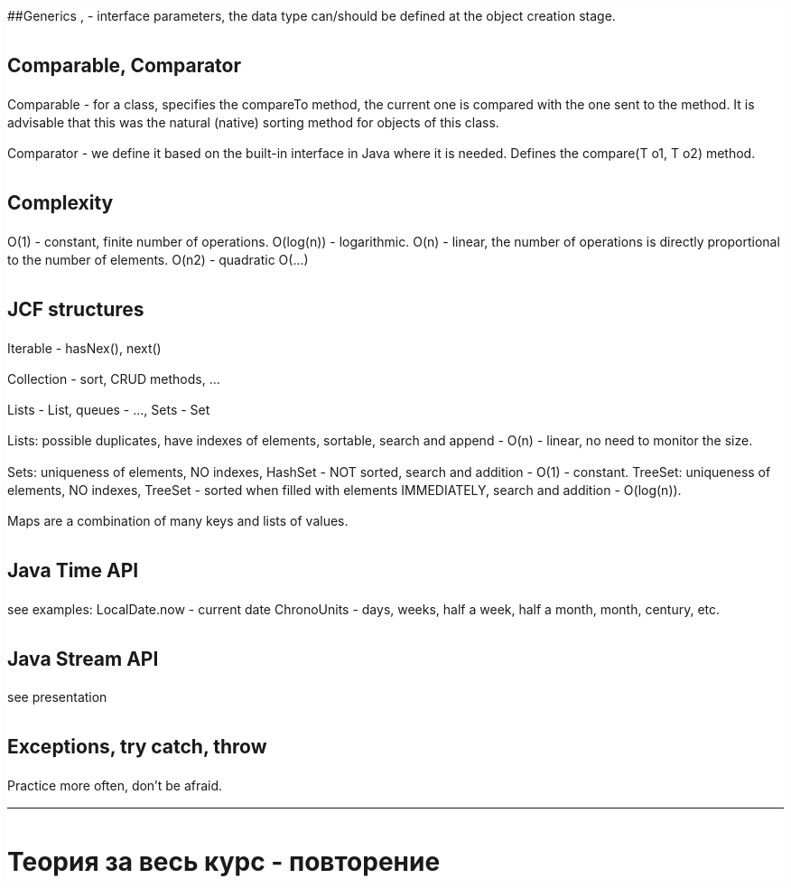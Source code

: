 ##Generics
<T>, <E> - interface parameters, the data type can/should be defined at the object creation stage.

## Comparable, Comparator
Comparable - for a class, specifies the compareTo method, the current one is compared with the one sent to the method. It is advisable that
this was the natural (native) sorting method for objects of this class.

Comparator - we define it based on the built-in interface in Java where it is needed. Defines the compare(T o1, T o2) method.

## Complexity
O(1) - constant, finite number of operations.
O(log(n)) - logarithmic.
O(n) - linear, the number of operations is directly proportional to the number of elements.
O(n2) - quadratic
O(...)

## JCF structures
Iterable - hasNex(), next()

Collection - sort, CRUD methods, ...

Lists - List, queues - ..., Sets - Set

Lists: possible duplicates, have indexes of elements, sortable, search and append - O(n) - linear, no need to monitor the size.

Sets: uniqueness of elements, NO indexes, HashSet - NOT sorted, search and addition - O(1) - constant.
TreeSet: uniqueness of elements, NO indexes, TreeSet - sorted when filled with elements IMMEDIATELY, search and addition - O(log(n)).

Maps are a combination of many keys and lists of values.

## Java Time API
see examples:
LocalDate.now - current date
ChronoUnits - days, weeks, half a week, half a month, month, century, etc.

## Java Stream API
see presentation

## Exceptions, try catch, throw
Practice more often, don’t be afraid.

---------------------------------------------------------------
# Теория за весь курс - повторение
